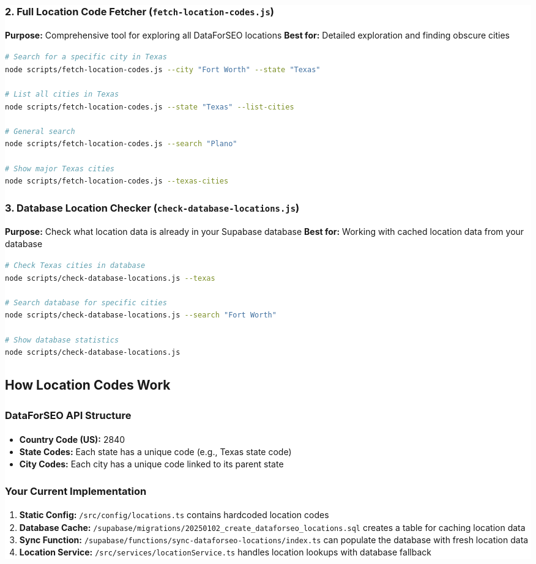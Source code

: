 ### 2. Full Location Code Fetcher (`fetch-location-codes.js`)

**Purpose:** Comprehensive tool for exploring all DataForSEO locations
**Best for:** Detailed exploration and finding obscure cities

```bash
# Search for a specific city in Texas
node scripts/fetch-location-codes.js --city "Fort Worth" --state "Texas"

# List all cities in Texas
node scripts/fetch-location-codes.js --state "Texas" --list-cities

# General search
node scripts/fetch-location-codes.js --search "Plano"

# Show major Texas cities
node scripts/fetch-location-codes.js --texas-cities
```

### 3. Database Location Checker (`check-database-locations.js`)

**Purpose:** Check what location data is already in your Supabase database
**Best for:** Working with cached location data from your database

```bash
# Check Texas cities in database
node scripts/check-database-locations.js --texas

# Search database for specific cities
node scripts/check-database-locations.js --search "Fort Worth"

# Show database statistics
node scripts/check-database-locations.js
```

## How Location Codes Work

### DataForSEO API Structure
- **Country Code (US):** 2840
- **State Codes:** Each state has a unique code (e.g., Texas state code)
- **City Codes:** Each city has a unique code linked to its parent state

### Your Current Implementation

1. **Static Config:** `/src/config/locations.ts` contains hardcoded location codes
2. **Database Cache:** `/supabase/migrations/20250102_create_dataforseo_locations.sql` creates a table for caching location data
3. **Sync Function:** `/supabase/functions/sync-dataforseo-locations/index.ts` can populate the database with fresh location data
4. **Location Service:** `/src/services/locationService.ts` handles location lookups with database fallback
